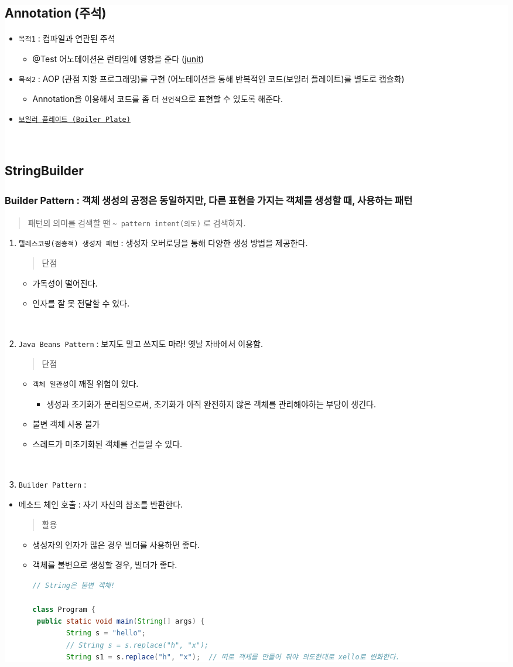 ## Annotation (주석)

- `목적1` : 컴파일과 연관된 주석

    - @Test 어노테이션은 런타임에 영향을 준다 ([junit](http://junit.sourceforge.net/javadoc/org/junit/Test.html))

- `목적2` : AOP (관점 지향 프로그래밍)를 구현 (어노테이션을 통해 반복적인 코드(보일러 플레이트)를 별도로 캡슐화)

  -  Annotation을 이용해서 코드를 좀 더 `선언적`으로 표현할 수 있도록 해준다.

- [`보일러 플레이트 (Boiler Plate)`](https://en.wikipedia.org/wiki/Boilerplate_code)


<br>

## StringBuilder 

### Builder Pattern : 객체 생성의 공정은 동일하지만, 다른 표현을 가지는 객체를 생성할 때, 사용하는 패턴

> 패턴의 의미를 검색할 땐 `~ pattern intent(의도)` 로 검색하자.


1. `텔레스코핑(점층적) 생성자 패턴` : 생성자 오버로딩을 통해 다양한 생성 방법을 제공한다.

    > 단점
  
    - 가독성이 떨어진다.
        
    - 인자를 잘 못 전달할 수 있다.

<br>

2. `Java Beans Pattern` : 보지도 말고 쓰지도 마라! 옛날 자바에서 이용함.

    > 단점

    - `객체 일관성`이 깨질 위험이 있다.

        - 생성과 초기화가 분리됨으로써, 초기화가 아직 완전하지 않은 객체를 관리해야하는 부담이 생긴다.

    - 불변 객체 사용 불가

    - 스레드가 미초기화된 객체를 건들일 수 있다.

<br>

3. `Builder Pattern` :

- 메소드 체인 호출 : 자기 자신의 참조를 반환한다.
  
    > 활용

    - 생성자의 인자가 많은 경우 빌더를 사용하면 좋다.
    
    - 객체를 불변으로 생성할 경우, 빌더가 좋다.

        ```java
        // String은 불변 객체!

        class Program {
         public static void main(String[] args) {
                String s = "hello";
                // String s = s.replace("h", "x"); 
                String s1 = s.replace("h", "x");  // 따로 객체를 만들어 줘야 의도한대로 xello로 변화한다.
